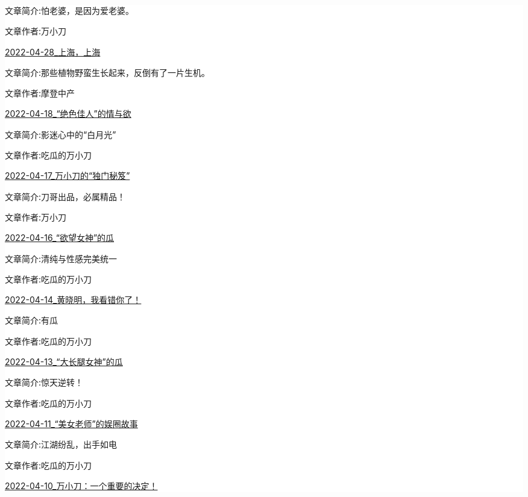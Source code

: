 文章简介:怕老婆，是因为爱老婆。

文章作者:万小刀

[2022-04-28_上海，上海](http://mp.weixin.qq.com/s?__biz=MzI1ODk2ODE0Mw==&mid=2247562664&idx=1&sn=d72f5bcb88705a19423d63a1977e1d2a&chksm=ea03aa88dd74239e0fb7f268e611f3ced61b348765952ec2fa2455721cf28ba3567bb8706a4f&scene=27#wechat_redirect)

文章简介:那些植物野蛮生长起来，反倒有了一片生机。

文章作者:摩登中产

[2022-04-18_“绝色佳人”的情与欲](http://mp.weixin.qq.com/s?__biz=MzI1ODk2ODE0Mw==&mid=2247562062&idx=1&sn=fd92b475861f03440d684c56b3038bb9&chksm=ea03ac6edd74257852418ec7bd1f829480b50e014c5ebe18bcb8869683d673a483f807f8922f&scene=27#wechat_redirect)

文章简介:影迷心中的“白月光”

文章作者:吃瓜的万小刀

[2022-04-17_万小刀的“独门秘笈”](http://mp.weixin.qq.com/s?__biz=MzI1ODk2ODE0Mw==&mid=2247562043&idx=1&sn=b8c1c1cf0f23a1464dbfb2b08423a7c3&chksm=ea03ac1bdd74250da435fc3f5bc3848725de6d0c5907984d80c12534f4840f7151d7eecc844a&scene=27#wechat_redirect)

文章简介:刀哥出品，必属精品！

文章作者:万小刀

[2022-04-16_“欲望女神”的瓜](http://mp.weixin.qq.com/s?__biz=MzI1ODk2ODE0Mw==&mid=2247562021&idx=1&sn=690fe63b8715ce062cad54ff9d2bd471&chksm=ea03ac05dd742513e35996e2ddb43360e19882a1914b73b1684fe7e865cf4a686bcce790b376&scene=27#wechat_redirect)

文章简介:清纯与性感完美统一

文章作者:吃瓜的万小刀

[2022-04-14_黄晓明，我看错你了！](http://mp.weixin.qq.com/s?__biz=MzI1ODk2ODE0Mw==&mid=2247561941&idx=1&sn=81a7bf6ff5d87dfb4338ca0e87e684a4&chksm=ea03adf5dd7424e37a1956ad186cc4b7f4ec5d9c03178acf5f569017fa0038c3a076d3d0ae75&scene=27#wechat_redirect)

文章简介:有瓜

文章作者:吃瓜的万小刀

[2022-04-13_“大长腿女神”的瓜](http://mp.weixin.qq.com/s?__biz=MzI1ODk2ODE0Mw==&mid=2247561815&idx=1&sn=2aacdc292719235103dceca0d7db4d72&chksm=ea03ad77dd742461e449c3468582b9b143b53f9dad223c4bdc88f1c03a1b433bd1dfe374fb05&scene=27#wechat_redirect)

文章简介:惊天逆转！

文章作者:吃瓜的万小刀

[2022-04-11_“美女老师”的娱圈故事](http://mp.weixin.qq.com/s?__biz=MzI1ODk2ODE0Mw==&mid=2247561629&idx=1&sn=7aa78f72ca1ed08e1c44c3c42db1dc5e&chksm=ea03aebddd7427abfbd9cb9ada3c9fbd7fd7d77fa200a0bdc541035b6044ece586079e3c7446&scene=27#wechat_redirect)

文章简介:江湖纷乱，出手如电

文章作者:吃瓜的万小刀

[2022-04-10_万小刀：一个重要的决定！](http://mp.weixin.qq.com/s?__biz=MzI1ODk2ODE0Mw==&mid=2247561618&idx=1&sn=150d4831a7fdfd16c47d5ff9918e6197&chksm=ea03aeb2dd7427a449589bb935ac4e794f2ca26001453019dddca0a66405c19c1fc37de8502a&scene=27#wechat_redirect)

